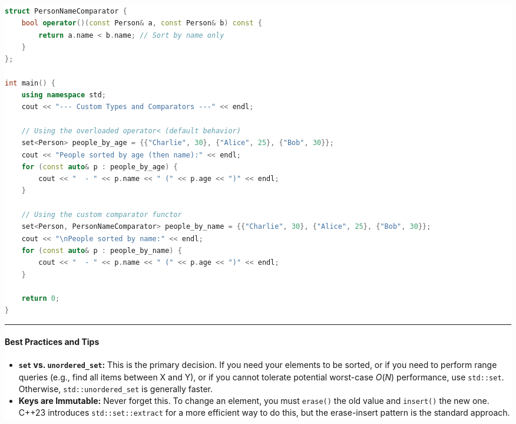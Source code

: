 ```cpp
struct PersonNameComparator {
    bool operator()(const Person& a, const Person& b) const {
        return a.name < b.name; // Sort by name only
    }
};

int main() {
    using namespace std;
    cout << "--- Custom Types and Comparators ---" << endl;
    
    // Using the overloaded operator< (default behavior)
    set<Person> people_by_age = {{"Charlie", 30}, {"Alice", 25}, {"Bob", 30}};
    cout << "People sorted by age (then name):" << endl;
    for (const auto& p : people_by_age) {
        cout << "  - " << p.name << " (" << p.age << ")" << endl;
    }
    
    // Using the custom comparator functor
    set<Person, PersonNameComparator> people_by_name = {{"Charlie", 30}, {"Alice", 25}, {"Bob", 30}};
    cout << "\nPeople sorted by name:" << endl;
    for (const auto& p : people_by_name) {
        cout << "  - " << p.name << " (" << p.age << ")" << endl;
    }

    return 0;
}
```

-----

#### Best Practices and Tips

  * **`set` vs. `unordered_set`:** This is the primary decision. If you need your elements to be sorted, or if you need to perform range queries (e.g., find all items between X and Y), or if you cannot tolerate potential worst-case $O(N)$ performance, use `std::set`. Otherwise, `std::unordered_set` is generally faster.
  * **Keys are Immutable:** Never forget this. To change an element, you must `erase()` the old value and `insert()` the new one. C++23 introduces `std::set::extract` for a more efficient way to do this, but the erase-insert pattern is the standard approach.
